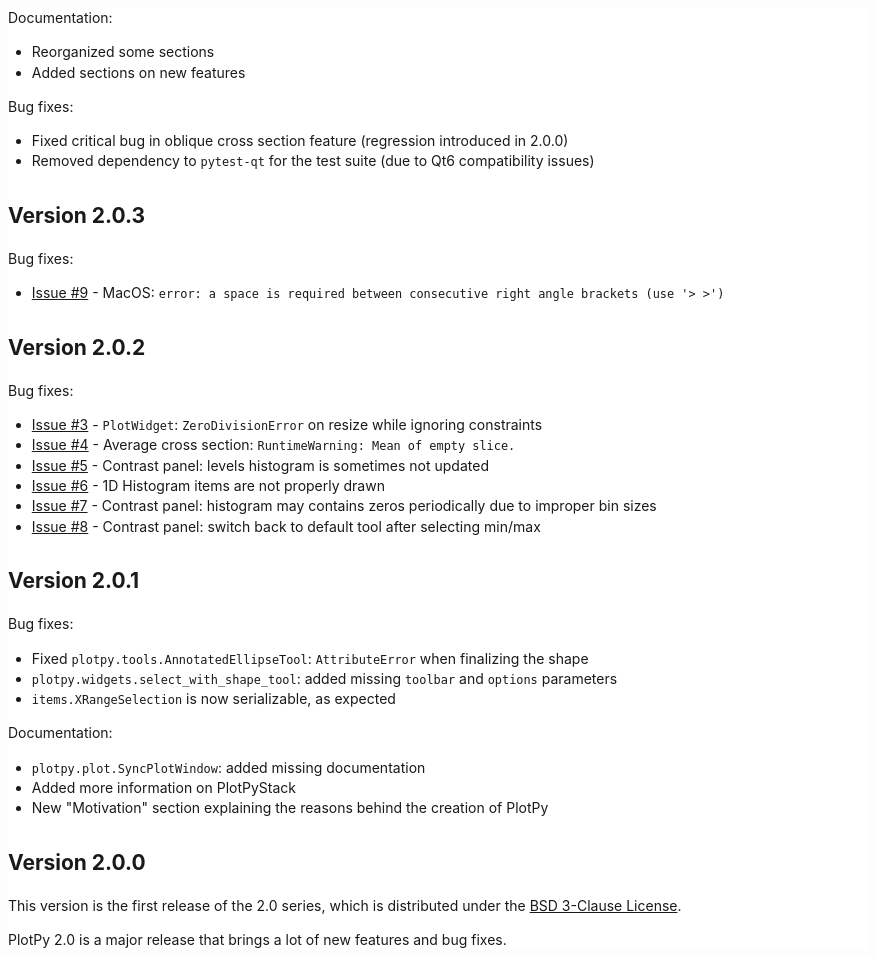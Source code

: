 Documentation:

* Reorganized some sections
* Added sections on new features

Bug fixes:

* Fixed critical bug in oblique cross section feature (regression introduced in 2.0.0)
* Removed dependency to `pytest-qt` for the test suite (due to Qt6 compatibility issues)

## Version 2.0.3 ##

Bug fixes:

* [Issue #9](https://github.com/PlotPyStack/PlotPy/issues/9) - MacOS: `error: a space is required between consecutive right angle brackets (use '> >')`

## Version 2.0.2 ##

Bug fixes:

* [Issue #3](https://github.com/PlotPyStack/PlotPy/issues/3) - `PlotWidget`: `ZeroDivisionError` on resize while ignoring constraints
* [Issue #4](https://github.com/PlotPyStack/PlotPy/issues/4) - Average cross section: `RuntimeWarning: Mean of empty slice.`
* [Issue #5](https://github.com/PlotPyStack/PlotPy/issues/5) - Contrast panel: levels histogram is sometimes not updated
* [Issue #6](https://github.com/PlotPyStack/PlotPy/issues/6) - 1D Histogram items are not properly drawn
* [Issue #7](https://github.com/PlotPyStack/PlotPy/issues/7) - Contrast panel: histogram may contains zeros periodically due to improper bin sizes
* [Issue #8](https://github.com/PlotPyStack/PlotPy/issues/8) - Contrast panel: switch back to default tool after selecting min/max

## Version 2.0.1 ##

Bug fixes:

* Fixed `plotpy.tools.AnnotatedEllipseTool`: `AttributeError` when finalizing the shape
* `plotpy.widgets.select_with_shape_tool`: added missing `toolbar` and `options` parameters
* `items.XRangeSelection` is now serializable, as expected

Documentation:

* `plotpy.plot.SyncPlotWindow`: added missing documentation
* Added more information on PlotPyStack
* New "Motivation" section explaining the reasons behind the creation of PlotPy

## Version 2.0.0 ##

This version is the first release of the 2.0 series, which is distributed under the [BSD 3-Clause License](https://opensource.org/licenses/BSD-3-Clause).

PlotPy 2.0 is a major release that brings a lot of new features and bug fixes.
